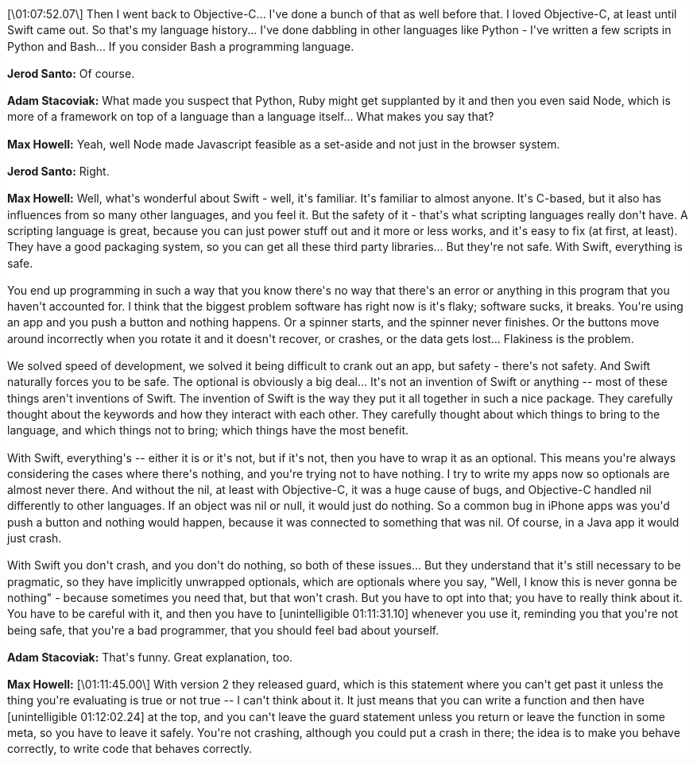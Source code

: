\[\\01:07:52.07\\\] Then I went back to Objective-C... I've done a bunch of that as well before that. I loved Objective-C, at least until Swift came out. So that's my language history... I've done dabbling in other languages like Python - I've written a few scripts in Python and Bash... If you consider Bash a programming language.

**Jerod Santo:** Of course.

**Adam Stacoviak:** What made you suspect that Python, Ruby might get supplanted by it and then you even said Node, which is more of a framework on top of a language than a language itself... What makes you say that?

**Max Howell:** Yeah, well Node made Javascript feasible as a set-aside and not just in the browser system.

**Jerod Santo:** Right.

**Max Howell:** Well, what's wonderful about Swift - well, it's familiar. It's familiar to almost anyone. It's C-based, but it also has influences from so many other languages, and you feel it. But the safety of it - that's what scripting languages really don't have. A scripting language is great, because you can just power stuff out and it more or less works, and it's easy to fix (at first, at least). They have a good packaging system, so you can get all these third party libraries... But they're not safe. With Swift, everything is safe.

You end up programming in such a way that you know there's no way that there's an error or anything in this program that you haven't accounted for. I think that the biggest problem software has right now is it's flaky; software sucks, it breaks. You're using an app and you push a button and nothing happens. Or a spinner starts, and the spinner never finishes. Or the buttons move around incorrectly when you rotate it and it doesn't recover, or crashes, or the data gets lost... Flakiness is the problem.

We solved speed of development, we solved it being difficult to crank out an app, but safety - there's not safety. And Swift naturally forces you to be safe. The optional is obviously a big deal... It's not an invention of Swift or anything -- most of these things aren't inventions of Swift. The invention of Swift is the way they put it all together in such a nice package. They carefully thought about the keywords and how they interact with each other. They carefully thought about which things to bring to the language, and which things not to bring; which things have the most benefit.

With Swift, everything's -- either it is or it's not, but if it's not, then you have to wrap it as an optional. This means you're always considering the cases where there's nothing, and you're trying not to have nothing. I try to write my apps now so optionals are almost never there. And without the nil, at least with Objective-C, it was a huge cause of bugs, and Objective-C handled nil differently to other languages. If an object was nil or null, it would just do nothing. So a common bug in iPhone apps was you'd push a button and nothing would happen, because it was connected to something that was nil. Of course, in a Java app it would just crash.

With Swift you don't crash, and you don't do nothing, so both of these issues... But they understand that it's still necessary to be pragmatic, so they have implicitly unwrapped optionals, which are optionals where you say, "Well, I know this is never gonna be nothing" - because sometimes you need that, but that won't crash. But you have to opt into that; you have to really think about it. You have to be careful with it, and then you have to \[unintelligible 01:11:31.10\] whenever you use it, reminding you that you're not being safe, that you're a bad programmer, that you should feel bad about yourself.

**Adam Stacoviak:** That's funny. Great explanation, too.

**Max Howell:** \[\\01:11:45.00\\\] With version 2 they released guard, which is this statement where you can't get past it unless the thing you're evaluating is true or not true -- I can't think about it. It just means that you can write a function and then have \[unintelligible 01:12:02.24\] at the top, and you can't leave the guard statement unless you return or leave the function in some meta, so you have to leave it safely. You're not crashing, although you could put a crash in there; the idea is to make you behave correctly, to write code that behaves correctly.
